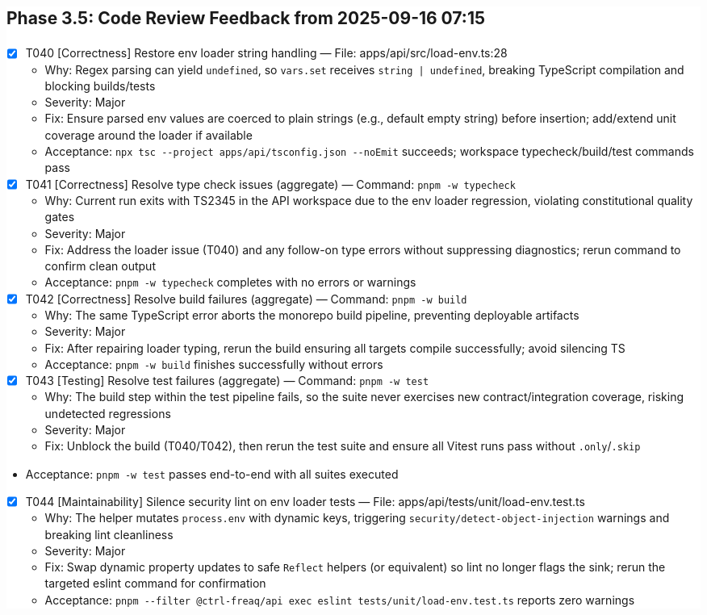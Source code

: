 ## Phase 3.5: Code Review Feedback from 2025-09-16 07:15

- [x] T040 [Correctness] Restore env loader string handling — File:
      apps/api/src/load-env.ts:28 <!-- completed: 2025-09-16 07:35 -->
  - Why: Regex parsing can yield `undefined`, so `vars.set` receives
    `string | undefined`, breaking TypeScript compilation and blocking
    builds/tests
  - Severity: Major
  - Fix: Ensure parsed env values are coerced to plain strings (e.g., default
    empty string) before insertion; add/extend unit coverage around the loader
    if available
  - Acceptance: `npx tsc --project apps/api/tsconfig.json --noEmit` succeeds;
    workspace typecheck/build/test commands pass
- [x] T041 [Correctness] Resolve type check issues (aggregate) — Command:
      `pnpm -w typecheck` <!-- completed: 2025-09-16 07:35 -->
  - Why: Current run exits with TS2345 in the API workspace due to the env
    loader regression, violating constitutional quality gates
  - Severity: Major
  - Fix: Address the loader issue (T040) and any follow-on type errors without
    suppressing diagnostics; rerun command to confirm clean output
  - Acceptance: `pnpm -w typecheck` completes with no errors or warnings
- [x] T042 [Correctness] Resolve build failures (aggregate) — Command:
      `pnpm -w build` <!-- completed: 2025-09-16 07:35 -->
  - Why: The same TypeScript error aborts the monorepo build pipeline,
    preventing deployable artifacts
  - Severity: Major
  - Fix: After repairing loader typing, rerun the build ensuring all targets
    compile successfully; avoid silencing TS
  - Acceptance: `pnpm -w build` finishes successfully without errors
- [x] T043 [Testing] Resolve test failures (aggregate) — Command: `pnpm -w test`
      <!-- completed: 2025-09-16 07:35 -->
  - Why: The build step within the test pipeline fails, so the suite never
    exercises new contract/integration coverage, risking undetected regressions
  - Severity: Major
  - Fix: Unblock the build (T040/T042), then rerun the test suite and ensure all
    Vitest runs pass without `.only`/`.skip`
- Acceptance: `pnpm -w test` passes end-to-end with all suites executed
- [x] T044 [Maintainability] Silence security lint on env loader tests — File:
      apps/api/tests/unit/load-env.test.ts <!-- completed: 2025-09-16 07:55 -->
  - Why: The helper mutates `process.env` with dynamic keys, triggering
    `security/detect-object-injection` warnings and breaking lint cleanliness
  - Severity: Major
  - Fix: Swap dynamic property updates to safe `Reflect` helpers (or equivalent)
    so lint no longer flags the sink; rerun the targeted eslint command for
    confirmation
  - Acceptance:
    `pnpm --filter @ctrl-freaq/api exec eslint tests/unit/load-env.test.ts`
    reports zero warnings

